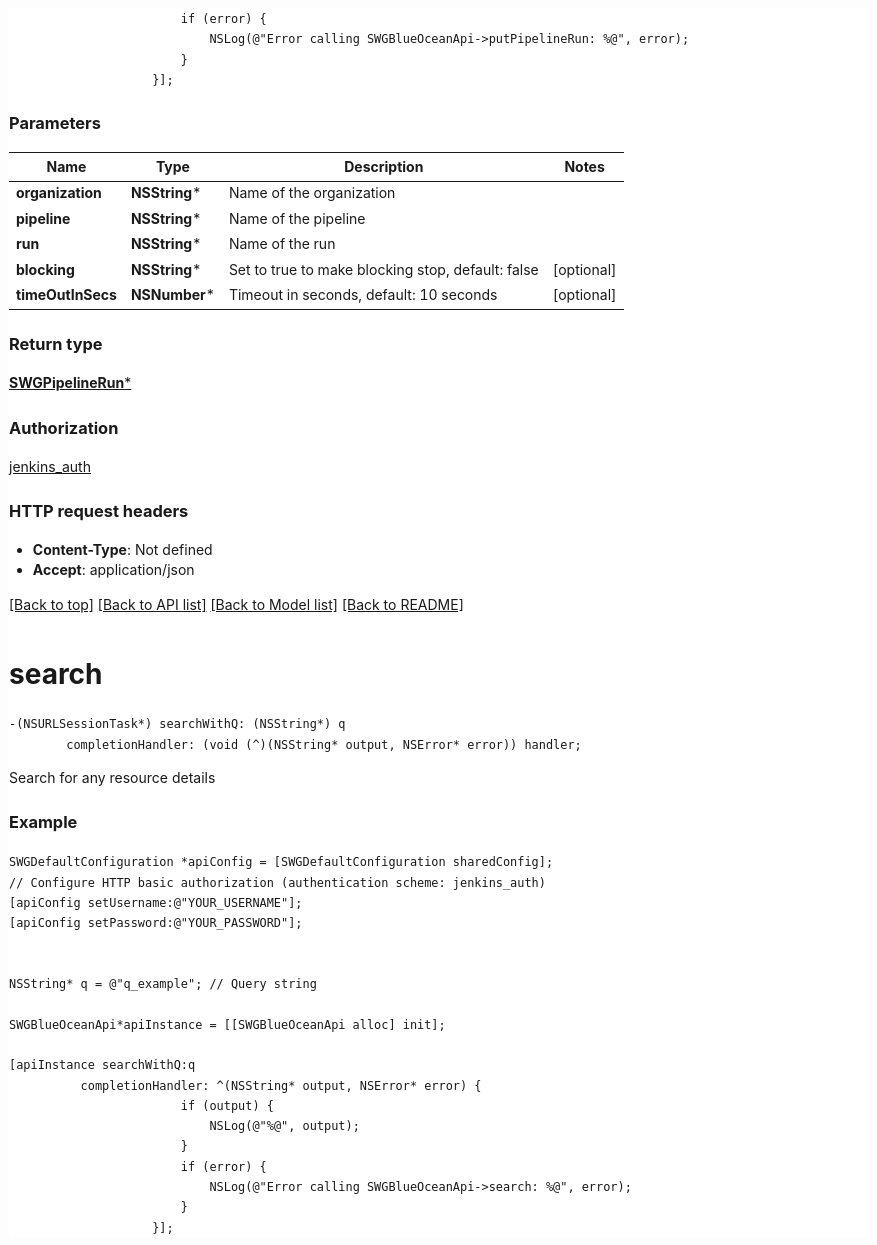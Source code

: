 ```objc
                        if (error) {
                            NSLog(@"Error calling SWGBlueOceanApi->putPipelineRun: %@", error);
                        }
                    }];
```

### Parameters

Name | Type | Description  | Notes
------------- | ------------- | ------------- | -------------
 **organization** | **NSString***| Name of the organization | 
 **pipeline** | **NSString***| Name of the pipeline | 
 **run** | **NSString***| Name of the run | 
 **blocking** | **NSString***| Set to true to make blocking stop, default: false | [optional] 
 **timeOutInSecs** | **NSNumber***| Timeout in seconds, default: 10 seconds | [optional] 

### Return type

[**SWGPipelineRun***](SWGPipelineRun.md)

### Authorization

[jenkins_auth](../README.md#jenkins_auth)

### HTTP request headers

 - **Content-Type**: Not defined
 - **Accept**: application/json

[[Back to top]](#) [[Back to API list]](../README.md#documentation-for-api-endpoints) [[Back to Model list]](../README.md#documentation-for-models) [[Back to README]](../README.md)

# **search**
```objc
-(NSURLSessionTask*) searchWithQ: (NSString*) q
        completionHandler: (void (^)(NSString* output, NSError* error)) handler;
```



Search for any resource details

### Example 
```objc
SWGDefaultConfiguration *apiConfig = [SWGDefaultConfiguration sharedConfig];
// Configure HTTP basic authorization (authentication scheme: jenkins_auth)
[apiConfig setUsername:@"YOUR_USERNAME"];
[apiConfig setPassword:@"YOUR_PASSWORD"];


NSString* q = @"q_example"; // Query string

SWGBlueOceanApi*apiInstance = [[SWGBlueOceanApi alloc] init];

[apiInstance searchWithQ:q
          completionHandler: ^(NSString* output, NSError* error) {
                        if (output) {
                            NSLog(@"%@", output);
                        }
                        if (error) {
                            NSLog(@"Error calling SWGBlueOceanApi->search: %@", error);
                        }
                    }];
```
